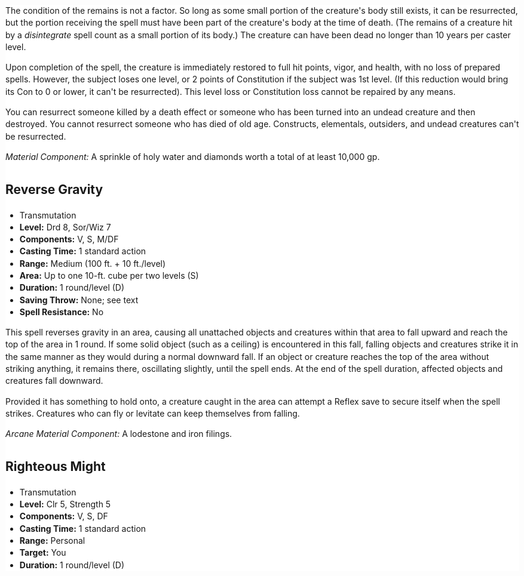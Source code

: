 The condition of the remains is not a factor. So long as some small
portion of the creature's body still exists, it can be resurrected, but
the portion receiving the spell must have been part of the creature's
body at the time of death. (The remains of a creature hit by a
*disintegrate* spell count as a small portion of its body.) The creature
can have been dead no longer than 10 years per caster level.

Upon completion of the spell, the creature is immediately restored to
full hit points, vigor, and health, with no loss of prepared spells.
However, the subject loses one level, or 2 points of Constitution if the
subject was 1st level. (If this reduction would bring its Con to 0 or
lower, it can't be resurrected). This level loss or Constitution loss
cannot be repaired by any means.

You can resurrect someone killed by a death effect or someone who has
been turned into an undead creature and then destroyed. You cannot
resurrect someone who has died of old age. Constructs, elementals,
outsiders, and undead creatures can't be resurrected.

*Material Component:* A sprinkle of holy water and diamonds worth a
total of at least 10,000 gp.

## Reverse Gravity

-   Transmutation
-   **Level:** Drd 8, Sor/Wiz 7
-   **Components:** V, S, M/DF
-   **Casting Time:** 1 standard action
-   **Range:** Medium (100 ft. + 10 ft./level)
-   **Area:** Up to one 10-ft. cube per two levels (S)
-   **Duration:** 1 round/level (D)
-   **Saving Throw:** None; see text
-   **Spell Resistance:** No

This spell reverses gravity in an area, causing all unattached objects
and creatures within that area to fall upward and reach the top of the
area in 1 round. If some solid object (such as a ceiling) is encountered
in this fall, falling objects and creatures strike it in the same manner
as they would during a normal downward fall. If an object or creature
reaches the top of the area without striking anything, it remains there,
oscillating slightly, until the spell ends. At the end of the spell
duration, affected objects and creatures fall downward.

Provided it has something to hold onto, a creature caught in the area
can attempt a Reflex save to secure itself when the spell strikes.
Creatures who can fly or levitate can keep themselves from falling.

*Arcane Material Component:* A lodestone and iron filings.

## Righteous Might

-   Transmutation
-   **Level:** Clr 5, Strength 5
-   **Components:** V, S, DF
-   **Casting Time:** 1 standard action
-   **Range:** Personal
-   **Target:** You
-   **Duration:** 1 round/level (D)
